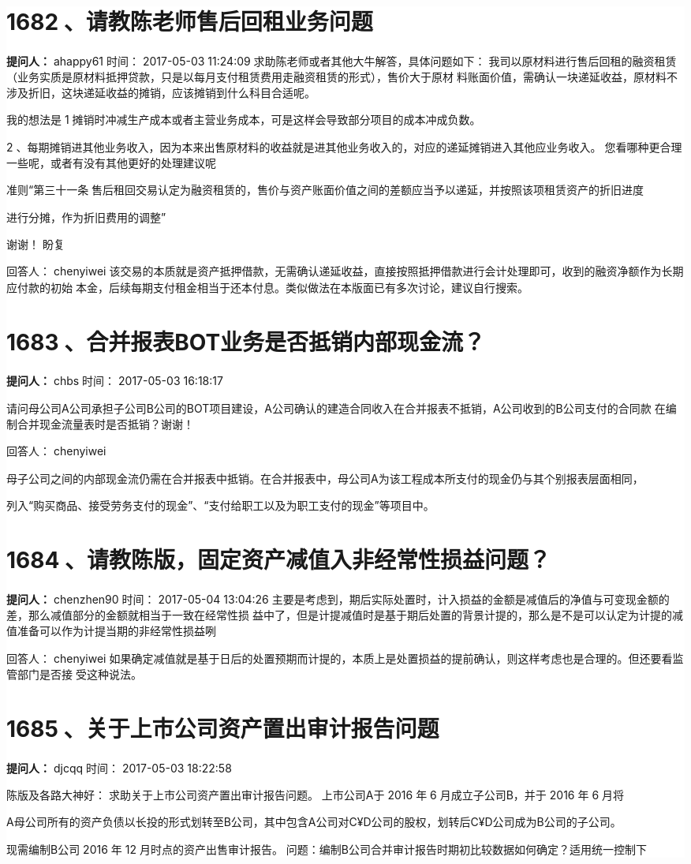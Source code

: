 # 1682 、请教陈老师售后回租业务问题

**提问人：** ahappy61 时间： 2017-05-03 11:24:09
求助陈老师或者其他大牛解答，具体问题如下：
我司以原材料进行售后回租的融资租赁（业务实质是原材料抵押贷款，只是以每月支付租赁费用走融资租赁的形式），售价大于原材
料账面价值，需确认一块递延收益，原材料不涉及折旧，这块递延收益的摊销，应该摊销到什么科目合适呢。

我的想法是 1 摊销时冲减生产成本或者主营业务成本，可是这样会导致部分项目的成本冲成负数。


2 、每期摊销进其他业务收入，因为本来出售原材料的收益就是进其他业务收入的，对应的递延摊销进入其他应业务收入。
您看哪种更合理一些呢，或者有没有其他更好的处理建议呢

准则“第三十一条 售后租回交易认定为融资租赁的，售价与资产账面价值之间的差额应当予以递延，并按照该项租赁资产的折旧进度

进行分摊，作为折旧费用的调整”

谢谢！ 盼复

回答人： chenyiwei
该交易的本质就是资产抵押借款，无需确认递延收益，直接按照抵押借款进行会计处理即可，收到的融资净额作为长期应付款的初始
本金，后续每期支付租金相当于还本付息。类似做法在本版面已有多次讨论，建议自行搜索。

# 1683 、合并报表BOT业务是否抵销内部现金流？

**提问人：** chbs 时间： 2017-05-03 16:18:17

请问母公司A公司承担子公司B公司的BOT项目建设，A公司确认的建造合同收入在合并报表不抵销，A公司收到的B公司支付的合同款
在编制合并现金流量表时是否抵销？谢谢！

回答人： chenyiwei

母子公司之间的内部现金流仍需在合并报表中抵销。在合并报表中，母公司A为该工程成本所支付的现金仍与其个别报表层面相同，

列入“购买商品、接受劳务支付的现金”、“支付给职工以及为职工支付的现金”等项目中。

# 1684 、请教陈版，固定资产减值入非经常性损益问题？

**提问人：** chenzhen90 时间： 2017-05-04 13:04:26
主要是考虑到，期后实际处置时，计入损益的金额是减值后的净值与可变现金额的差，那么减值部分的金额就相当于一致在经常性损
益中了，但是计提减值时是基于期后处置的背景计提的，那么是不是可以认定为计提的减值准备可以作为计提当期的非经常性损益咧

回答人： chenyiwei
如果确定减值就是基于日后的处置预期而计提的，本质上是处置损益的提前确认，则这样考虑也是合理的。但还要看监管部门是否接
受这种说法。

# 1685 、关于上市公司资产置出审计报告问题

**提问人：** djcqq 时间： 2017-05-03 18:22:58

陈版及各路大神好： 求助关于上市公司资产置出审计报告问题。 上市公司A于 2016 年 6 月成立子公司B，并于 2016 年 6 月将

A母公司所有的资产负债以长投的形式划转至B公司，其中包含A公司对C¥D公司的股权，划转后C¥D公司成为B公司的子公司。

现需编制B公司 2016 年 12 月时点的资产出售审计报告。 问题：编制B公司合并审计报告时期初比较数据如何确定？适用统一控制下
